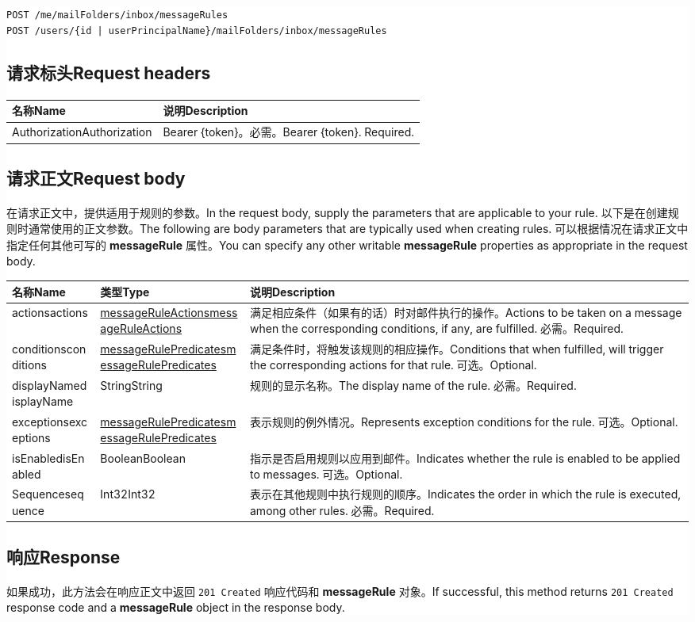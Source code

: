 ```http
POST /me/mailFolders/inbox/messageRules
POST /users/{id | userPrincipalName}/mailFolders/inbox/messageRules
```
## <a name="request-headers"></a><span data-ttu-id="0239f-119">请求标头</span><span class="sxs-lookup"><span data-stu-id="0239f-119">Request headers</span></span>
| <span data-ttu-id="0239f-120">名称</span><span class="sxs-lookup"><span data-stu-id="0239f-120">Name</span></span>       | <span data-ttu-id="0239f-121">说明</span><span class="sxs-lookup"><span data-stu-id="0239f-121">Description</span></span>|
|:---------------|:----------|
| <span data-ttu-id="0239f-122">Authorization</span><span class="sxs-lookup"><span data-stu-id="0239f-122">Authorization</span></span>  | <span data-ttu-id="0239f-p102">Bearer {token}。必需。</span><span class="sxs-lookup"><span data-stu-id="0239f-p102">Bearer {token}. Required.</span></span> |


## <a name="request-body"></a><span data-ttu-id="0239f-125">请求正文</span><span class="sxs-lookup"><span data-stu-id="0239f-125">Request body</span></span>
<span data-ttu-id="0239f-126">在请求正文中，提供适用于规则的参数。</span><span class="sxs-lookup"><span data-stu-id="0239f-126">In the request body, supply the parameters that are applicable to your rule.</span></span> <span data-ttu-id="0239f-127">以下是在创建规则时通常使用的正文参数。</span><span class="sxs-lookup"><span data-stu-id="0239f-127">The following are body parameters that are typically used when creating rules.</span></span> <span data-ttu-id="0239f-128">可以根据情况在请求正文中指定任何其他可写的 **messageRule** 属性。</span><span class="sxs-lookup"><span data-stu-id="0239f-128">You can specify any other writable **messageRule** properties as appropriate in the request body.</span></span>

| <span data-ttu-id="0239f-129">名称</span><span class="sxs-lookup"><span data-stu-id="0239f-129">Name</span></span>       | <span data-ttu-id="0239f-130">类型</span><span class="sxs-lookup"><span data-stu-id="0239f-130">Type</span></span>|<span data-ttu-id="0239f-131">说明</span><span class="sxs-lookup"><span data-stu-id="0239f-131">Description</span></span>|
|:--------|:-------|:----------|
|<span data-ttu-id="0239f-132">actions</span><span class="sxs-lookup"><span data-stu-id="0239f-132">actions</span></span>|[<span data-ttu-id="0239f-133">messageRuleActions</span><span class="sxs-lookup"><span data-stu-id="0239f-133">messageRuleActions</span></span>](../resources/messageruleactions.md)|<span data-ttu-id="0239f-134">满足相应条件（如果有的话）时对邮件执行的操作。</span><span class="sxs-lookup"><span data-stu-id="0239f-134">Actions to be taken on a message when the corresponding conditions, if any, are fulfilled.</span></span> <span data-ttu-id="0239f-135">必需。</span><span class="sxs-lookup"><span data-stu-id="0239f-135">Required.</span></span>|
|<span data-ttu-id="0239f-136">conditions</span><span class="sxs-lookup"><span data-stu-id="0239f-136">conditions</span></span>|[<span data-ttu-id="0239f-137">messageRulePredicates</span><span class="sxs-lookup"><span data-stu-id="0239f-137">messageRulePredicates</span></span>](../resources/messagerulepredicates.md)|<span data-ttu-id="0239f-138">满足条件时，将触发该规则的相应操作。</span><span class="sxs-lookup"><span data-stu-id="0239f-138">Conditions that when fulfilled, will trigger the corresponding actions for that rule.</span></span> <span data-ttu-id="0239f-139">可选。</span><span class="sxs-lookup"><span data-stu-id="0239f-139">Optional.</span></span>|
|<span data-ttu-id="0239f-140">displayName</span><span class="sxs-lookup"><span data-stu-id="0239f-140">displayName</span></span>| <span data-ttu-id="0239f-141">String</span><span class="sxs-lookup"><span data-stu-id="0239f-141">String</span></span>  | <span data-ttu-id="0239f-142">规则的显示名称。</span><span class="sxs-lookup"><span data-stu-id="0239f-142">The display name of the rule.</span></span> <span data-ttu-id="0239f-143">必需。</span><span class="sxs-lookup"><span data-stu-id="0239f-143">Required.</span></span>|
|<span data-ttu-id="0239f-144">exceptions</span><span class="sxs-lookup"><span data-stu-id="0239f-144">exceptions</span></span>| [<span data-ttu-id="0239f-145">messageRulePredicates</span><span class="sxs-lookup"><span data-stu-id="0239f-145">messageRulePredicates</span></span>](../resources/messagerulepredicates.md)| <span data-ttu-id="0239f-146">表示规则的例外情况。</span><span class="sxs-lookup"><span data-stu-id="0239f-146">Represents exception conditions for the rule.</span></span> <span data-ttu-id="0239f-147">可选。</span><span class="sxs-lookup"><span data-stu-id="0239f-147">Optional.</span></span> |
|<span data-ttu-id="0239f-148">isEnabled</span><span class="sxs-lookup"><span data-stu-id="0239f-148">isEnabled</span></span> | <span data-ttu-id="0239f-149">Boolean</span><span class="sxs-lookup"><span data-stu-id="0239f-149">Boolean</span></span> | <span data-ttu-id="0239f-150">指示是否启用规则以应用到邮件。</span><span class="sxs-lookup"><span data-stu-id="0239f-150">Indicates whether the rule is enabled to be applied to messages.</span></span> <span data-ttu-id="0239f-151">可选。</span><span class="sxs-lookup"><span data-stu-id="0239f-151">Optional.</span></span> |
|<span data-ttu-id="0239f-152">Sequence</span><span class="sxs-lookup"><span data-stu-id="0239f-152">sequence</span></span>| <span data-ttu-id="0239f-153">Int32</span><span class="sxs-lookup"><span data-stu-id="0239f-153">Int32</span></span> | <span data-ttu-id="0239f-154">表示在其他规则中执行规则的顺序。</span><span class="sxs-lookup"><span data-stu-id="0239f-154">Indicates the order in which the rule is executed, among other rules.</span></span> <span data-ttu-id="0239f-155">必需。</span><span class="sxs-lookup"><span data-stu-id="0239f-155">Required.</span></span>|

## <a name="response"></a><span data-ttu-id="0239f-156">响应</span><span class="sxs-lookup"><span data-stu-id="0239f-156">Response</span></span>
<span data-ttu-id="0239f-157">如果成功，此方法会在响应正文中返回 `201 Created` 响应代码和 **messageRule** 对象。</span><span class="sxs-lookup"><span data-stu-id="0239f-157">If successful, this method returns `201 Created` response code and a **messageRule** object in the response body.</span></span>
